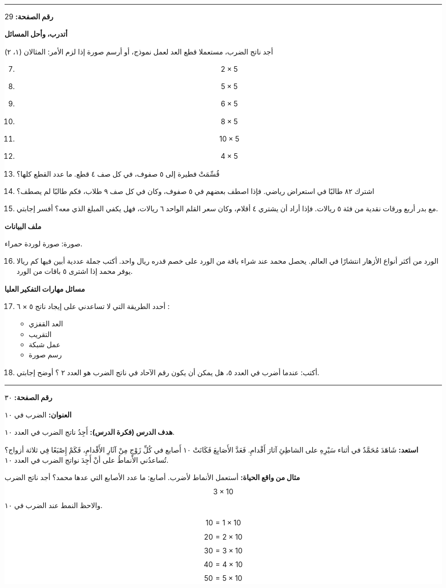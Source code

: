 
---

**رقم الصفحة:** 29

**أتدرب، وأحل المسائل**

أجد ناتج الضرب، مستعملا قطع العد لعمل نموذج، أو أرسم صورة إذا لزم الأمر: المثالان (۱، ۲)

7.  $$ 2 \times 5 $$
8.  $$ 5 \times 5 $$
9.  $$ 6 \times 5 $$
10. $$ 8 \times 5 $$
11. $$ 10 \times 5 $$
12. $$ 4 \times 5 $$

13.  قُسِّمَتْ فطيرة إلى ٥ صفوف، في كل صف ٤ قطع. ما عدد القطع كلها؟
14.  اشترك ٨٢ طالبًا في استعراض رياضي. فإذا اصطف بعضهم في ٥ صفوف، وكان في كل صف ٩ طلاب، فكم طالبًا لم يصطف؟
15.  مع بدر أربع ورقات نقدية من فئة ٥ ريالات. فإذا أراد أن يشتري ٤ أقلام، وكان سعر القلم الواحد ٦ ريالات، فهل يكفي المبلغ الذي معه؟ أفسر إجابتي.

**ملف البيانات**

صورة: صورة لوردة حمراء.

16. الورد من أكثر أنواع الأزهار انتشارًا في العالم. يحصل محمد عند شراء باقة من الورد على خصم قدره ريال واحد. أكتب جملة عددية أبين فيها كم ريالا يوفر محمد إذا اشترى ٥ باقات من الورد.

**مسائل مهارات التفكير العليا**

17. أحدد الطريقة التي لا تساعدني على إيجاد ناتج ٥ × ٦ :
    *   العد القفزي
    *   التقريب
    *   عمل شبكة
    *   رسم صورة

18. أكتب: عندما أضرب في العدد ٥، هل يمكن أن يكون رقم الآحاد في ناتج الضرب هو العدد ٢ ؟ أوضح إجابتي.

---

**رقم الصفحة:** ٣٠

**العنوان:** الضرب في ١٠

**هدف الدرس (فكرة الدرس):**
أَجِدُ ناتج الضرب في العدد ١٠.

**استعد:**
شَاهَدَ مُحَمَّدٌ في أثناء سَيْرِهِ على الشاطِئِ آثارَ أَقْدامِ. فَعَدَّ الأَصَابِعَ فَكَانَتْ ١٠ أَصابع في كُلِّ زَوْجٍ مِنْ آثَارِ الأَقْدامِ، فَكَمْ إِصْبَعًا فِي ثلاثة أزواج؟
تُساعدُني الأنماطُ على أنْ أَجِدَ نواتج الضرب في العدد ١٠.

**مثال من واقع الحياة:** أستعمل الأنماط لأضرب.
أصابع: ما عدد الأصابع التي عدها محمد؟
أجد ناتج الضرب $$3 \times 10$$ والاحظ النمط عند الضرب في ١٠.

$$10 = 1 \times 10$$
$$20 = 2 \times 10$$
$$30 = 3 \times 10$$
$$40 = 4 \times 10$$
$$50 = 5 \times 10$$
